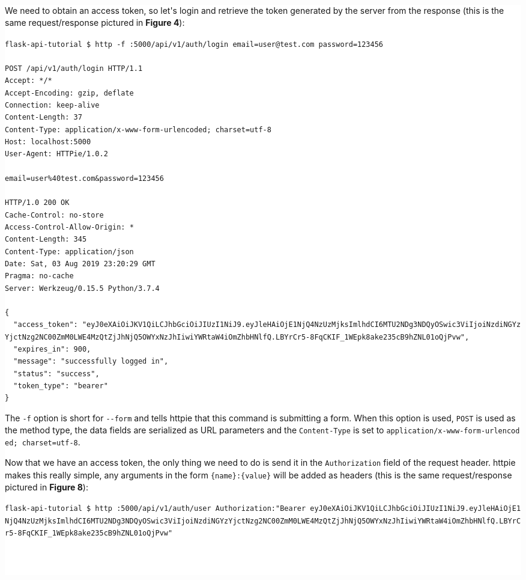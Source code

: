 We need to obtain an access token, so let's login and retrieve the token generated by the server from the response (this is the same request/response pictured in **Figure 4**):

<pre><code><span class="cmd-prompt">flask-api-tutorial $</span> <span class="cmd-input">http -f :5000/api/v1/auth/login email=user@test.com password=123456</span>

<span class="cmd-results"><span class="bold-text goldenrod">POST /api/v1/auth/login HTTP/1.1</span>
<span class="purple">Accept</span>: <span class="light-blue">*/*</span>
<span class="purple">Accept-Encoding</span>: <span class="light-blue">gzip, deflate</span>
<span class="purple">Connection</span>: <span class="light-blue">keep-alive</span>
<span class="purple">Content-Length</span>: <span class="light-blue">37</span>
<span class="purple">Content-Type</span>: <span class="light-blue">application/x-www-form-urlencoded; charset=utf-8</span>
<span class="purple">Host</span>: <span class="light-blue">localhost:5000</span>
<span class="purple">User-Agent</span>: <span class="light-blue">HTTPie/1.0.2</span>

<span class="bold-text">email=user%40test.com&password=123456</span>

<span class="bold-text goldenrod">HTTP/1.0 200 OK</span>
<span class="purple">Cache-Control</span>: <span class="light-blue">no-store</span>
<span class="purple">Access-Control-Allow-Origin</span>: <span class="light-blue">*</span>
<span class="purple">Content-Length</span>: <span class="light-blue">345</span>
<span class="purple">Content-Type</span>: <span class="light-blue">application/json</span>
<span class="purple">Date</span>: <span class="light-blue">Sat, 03 Aug 2019 23:20:29 GMT</span>
<span class="purple">Pragma</span>: <span class="light-blue">no-cache</span>
<span class="purple">Server</span>: <span class="light-blue">Werkzeug/0.15.5 Python/3.7.4</span>

<span class="bold-text">{
  <span class="purple">"access_token"</span>: <span class="light-blue">"eyJ0eXAiOiJKV1QiLCJhbGciOiJIUzI1NiJ9.eyJleHAiOjE1NjQ4NzUzMjksImlhdCI6MTU2NDg3NDQyOSwic3ViIjoiNzdiNGYzYjctNzg2NC00ZmM0LWE4MzQtZjJhNjQ5OWYxNzJhIiwiYWRtaW4iOmZhbHNlfQ.LBYrCr5-8FqCKIF_1WEpk8ake235cB9hZNL01oQjPvw"</span>,
  <span class="purple">"expires_in"</span>: <span class="pink">900</span>,
  <span class="purple">"message"</span>: <span class="light-blue">"successfully logged in"</span>,
  <span class="purple">"status"</span>: <span class="light-blue">"success"</span>,
  <span class="purple">"token_type"</span>: <span class="light-blue">"bearer"</span>
}</span></span></code></pre>

<div class="note note-flex">
  <div class="note-icon">
    <i class="fa fa-pencil" aria-hidden="true"></i>
  </div>
  <div class="note-message">
    <p>The <code>-f</code> option is short for <code>--form</code> and tells httpie that this command is submitting a form. When this option is used, <code>POST</code> is used as the method type, the data fields are serialized as URL parameters and the <code>Content-Type</code> is set to <code>application/x-www-form-urlencoded; charset=utf-8</code>.</p>
  </div>
</div>

Now that we have an access token, the only thing we need to do is send it in the `Authorization` field of the request header. httpie makes this really simple, any arguments in the form `{name}:{value}` will be added as headers (this is the same request/response pictured in **Figure 8**):

<pre><code><span class="cmd-prompt">flask-api-tutorial $</span> <span class="cmd-input">http :5000/api/v1/auth/user Authorization:"Bearer eyJ0eXAiOiJKV1QiLCJhbGciOiJIUzI1NiJ9.eyJleHAiOjE1NjQ4NzUzMjksImlhdCI6MTU2NDg3NDQyOSwic3ViIjoiNzdiNGYzYjctNzg2NC00ZmM0LWE4MzQtZjJhNjQ5OWYxNzJhIiwiYWRtaW4iOmZhbHNlfQ.LBYrCr5-8FqCKIF_1WEpk8ake235cB9hZNL01oQjPvw"</span>
